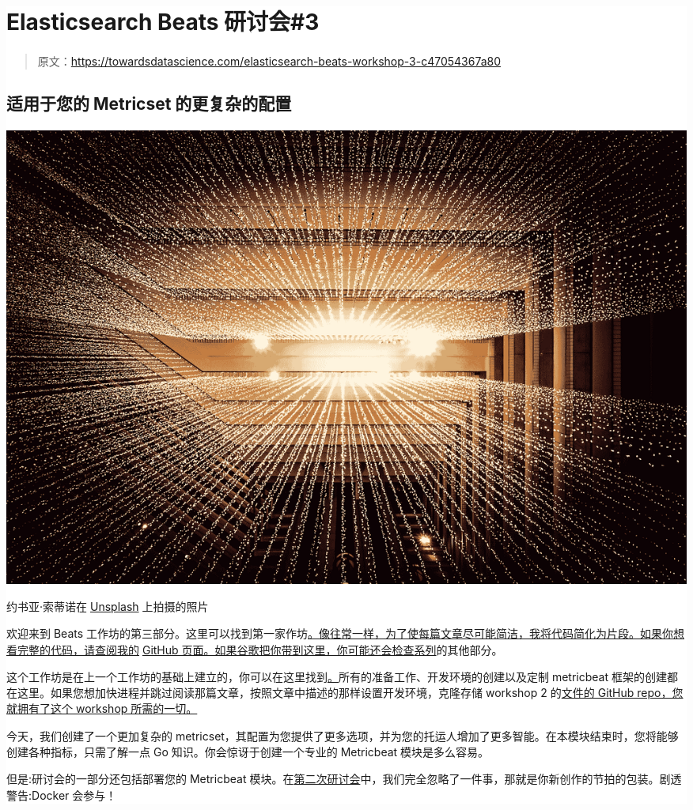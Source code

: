 # Elasticsearch Beats 研讨会#3

> 原文：<https://towardsdatascience.com/elasticsearch-beats-workshop-3-c47054367a80>

## 适用于您的 Metricset 的更复杂的配置

![](img/e482b8b63746365bc674124d062d5aaa.png)

约书亚·索蒂诺在 [Unsplash](https://unsplash.com?utm_source=medium&utm_medium=referral) 上拍摄的照片

欢迎来到 Beats 工作坊的第三部分。这里可以找到第一家作坊[。像往常一样，为了使每篇文章尽可能简洁，我将代码简化为片段。如果你想看完整的代码，请查阅我的](/elasticsearch-beats-workshop-1-c73189069793) [GitHub 页面。如果谷歌把你带到这里，你可能还会检查](https://github.com/PascalThalmann/ElasticBeatWorkshop/tree/master/3_create_a_module_2)[系列](https://medium.com/@pascalth/list/elasticsearch-beats-workshop-fbe5332d03e1)的其他部分。

这个工作坊是在上一个工作坊的基础上建立的，你可以在这里找到[。](/elasticsearch-beats-workshop-2-ea07d7bb4b00)所有的准备工作、开发环境的创建以及定制 metricbeat 框架的创建都在这里。如果您想加快进程并跳过阅读那篇文章，按照文章中描述的那样设置开发环境，克隆存储 workshop 2 的[文件的 GitHub repo，您就拥有了这个 workshop 所需的一切。](https://github.com/PascalThalmann/ElasticBeatWorkshop/tree/master/2_create_a_module_1)

今天，我们创建了一个更加复杂的 metricset，其配置为您提供了更多选项，并为您的托运人增加了更多智能。在本模块结束时，您将能够创建各种指标，只需了解一点 Go 知识。你会惊讶于创建一个专业的 Metricbeat 模块是多么容易。

但是:研讨会的一部分还包括部署您的 Metricbeat 模块。在[第二次研讨会](/elasticsearch-beats-workshop-2-ea07d7bb4b00)中，我们完全忽略了一件事，那就是你新创作的节拍的包装。剧透警告:Docker 会参与！
